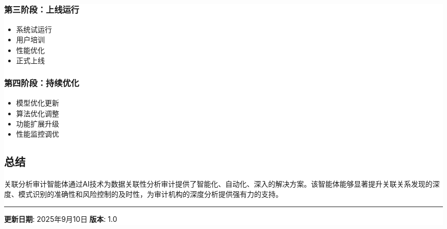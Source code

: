 ### 第三阶段：上线运行
- 系统试运行
- 用户培训
- 性能优化
- 正式上线

### 第四阶段：持续优化
- 模型优化更新
- 算法优化调整
- 功能扩展升级
- 性能监控调优

## 总结

关联分析审计智能体通过AI技术为数据关联性分析审计提供了智能化、自动化、深入的解决方案。该智能体能够显著提升关联关系发现的深度、模式识别的准确性和风险控制的及时性，为审计机构的深度分析提供强有力的支持。

---

**更新日期**: 2025年9月10日
**版本**: 1.0